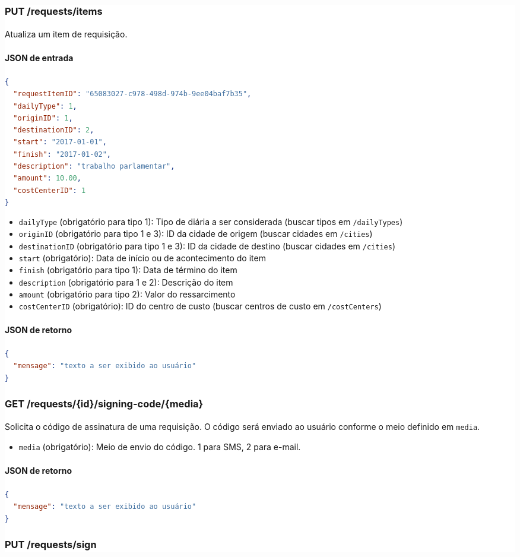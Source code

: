 ### PUT /requests/items

Atualiza um item de requisição.

#### JSON de entrada

```json
{
  "requestItemID": "65083027-c978-498d-974b-9ee04baf7b35",
  "dailyType": 1,
  "originID": 1,
  "destinationID": 2,
  "start": "2017-01-01",
  "finish": "2017-01-02",
  "description": "trabalho parlamentar",
  "amount": 10.00,
  "costCenterID": 1
}
```

- `dailyType` (obrigatório para tipo 1): Tipo de diária a ser considerada (buscar tipos em `/dailyTypes`)
- `originID` (obrigatório para tipo 1 e 3): ID da cidade de origem (buscar cidades em `/cities`)
- `destinationID` (obrigatório para tipo 1 e 3): ID da cidade de destino (buscar cidades em `/cities`)
- `start` (obrigatório): Data de início ou de acontecimento do item
- `finish` (obrigatório para tipo 1): Data de término do item
- `description` (obrigatório para 1 e 2): Descrição do item
- `amount` (obrigatório para tipo 2): Valor do ressarcimento
- `costCenterID` (obrigatório): ID do centro de custo (buscar centros de custo em `/costCenters`)


#### JSON de retorno

```json
{
  "mensage": "texto a ser exibido ao usuário"
}
```

### GET /requests/{id}/signing-code/{media}

Solicita o código de assinatura de uma requisição. O código será enviado ao usuário conforme o meio definido em `media`.

- `media` (obrigatório): Meio de envio do código. 1 para SMS, 2 para e-mail.

#### JSON de retorno

```json
{
  "mensage": "texto a ser exibido ao usuário"
}
```

### PUT /requests/sign
